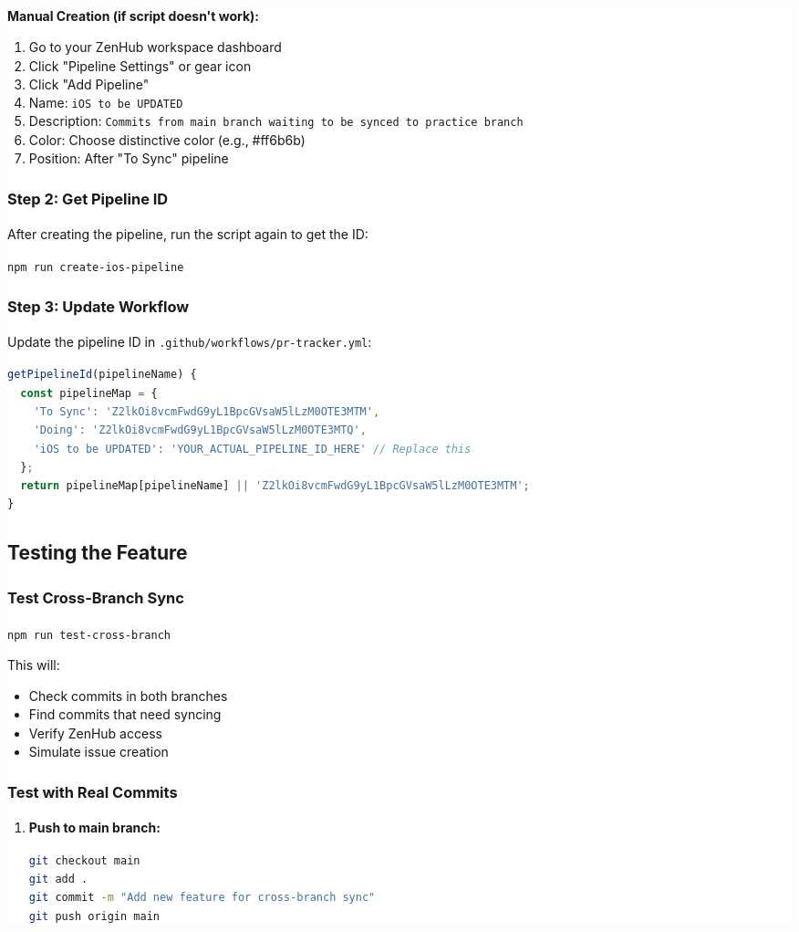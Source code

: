 **Manual Creation (if script doesn't work):**
1. Go to your ZenHub workspace dashboard
2. Click "Pipeline Settings" or gear icon
3. Click "Add Pipeline"
4. Name: `iOS to be UPDATED`
5. Description: `Commits from main branch waiting to be synced to practice branch`
6. Color: Choose distinctive color (e.g., #ff6b6b)
7. Position: After "To Sync" pipeline

### **Step 2: Get Pipeline ID**

After creating the pipeline, run the script again to get the ID:
```bash
npm run create-ios-pipeline
```

### **Step 3: Update Workflow**

Update the pipeline ID in `.github/workflows/pr-tracker.yml`:
```javascript
getPipelineId(pipelineName) {
  const pipelineMap = {
    'To Sync': 'Z2lkOi8vcmFwdG9yL1BpcGVsaW5lLzM0OTE3MTM',
    'Doing': 'Z2lkOi8vcmFwdG9yL1BpcGVsaW5lLzM0OTE3MTQ',
    'iOS to be UPDATED': 'YOUR_ACTUAL_PIPELINE_ID_HERE' // Replace this
  };
  return pipelineMap[pipelineName] || 'Z2lkOi8vcmFwdG9yL1BpcGVsaW5lLzM0OTE3MTM';
}
```

## **Testing the Feature**

### **Test Cross-Branch Sync**
```bash
npm run test-cross-branch
```

This will:
- Check commits in both branches
- Find commits that need syncing
- Verify ZenHub access
- Simulate issue creation

### **Test with Real Commits**

1. **Push to main branch:**
   ```bash
   git checkout main
   git add .
   git commit -m "Add new feature for cross-branch sync"
   git push origin main
   ```
